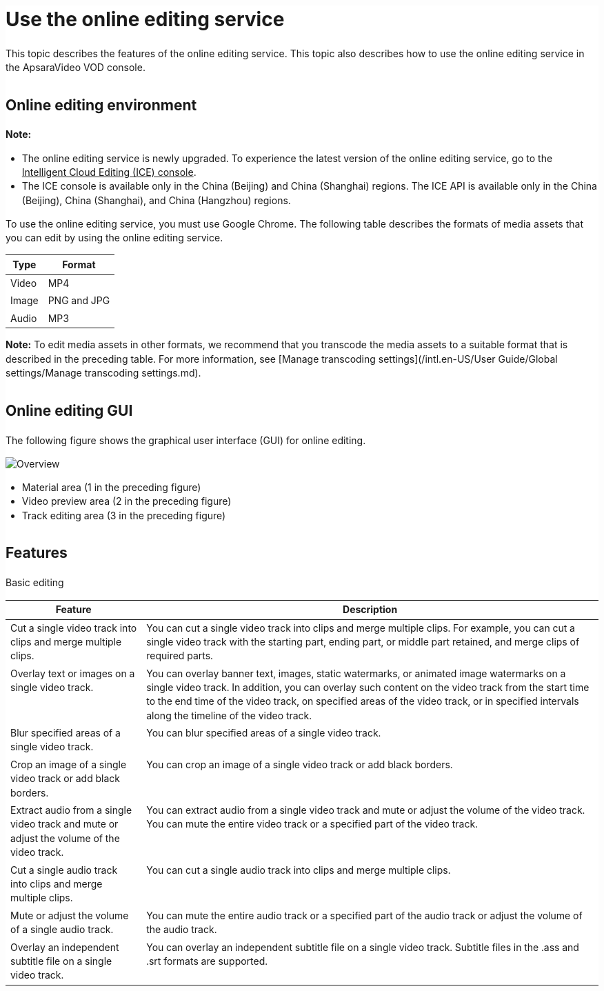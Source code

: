 # Use the online editing service

This topic describes the features of the online editing service. This topic also describes how to use the online editing service in the ApsaraVideo VOD console.

## Online editing environment

**Note:**

-   The online editing service is newly upgraded. To experience the latest version of the online editing service, go to the [Intelligent Cloud Editing \(ICE\) console](https://ice.console.aliyun.com/mediaEdit/list).
-   The ICE console is available only in the China \(Beijing\) and China \(Shanghai\) regions. The ICE API is available only in the China \(Beijing\), China \(Shanghai\), and China \(Hangzhou\) regions.

To use the online editing service, you must use Google Chrome. The following table describes the formats of media assets that you can edit by using the online editing service.

|Type|Format|
|----|------|
|Video|MP4|
|Image|PNG and JPG|
|Audio|MP3|

**Note:** To edit media assets in other formats, we recommend that you transcode the media assets to a suitable format that is described in the preceding table. For more information, see [Manage transcoding settings](/intl.en-US/User Guide/Global settings/Manage transcoding settings.md).

## Online editing GUI

The following figure shows the graphical user interface \(GUI\) for online editing.

![Overview](https://static-aliyun-doc.oss-accelerate.aliyuncs.com/assets/img/en-US/1086503261/p240210.jpg)

-   Material area \(1 in the preceding figure\)
-   Video preview area \(2 in the preceding figure\)
-   Track editing area \(3 in the preceding figure\)

## Features

Basic editing

|Feature|Description|
|-------|-----------|
|Cut a single video track into clips and merge multiple clips.|You can cut a single video track into clips and merge multiple clips. For example, you can cut a single video track with the starting part, ending part, or middle part retained, and merge clips of required parts.|
|Overlay text or images on a single video track.|You can overlay banner text, images, static watermarks, or animated image watermarks on a single video track. In addition, you can overlay such content on the video track from the start time to the end time of the video track, on specified areas of the video track, or in specified intervals along the timeline of the video track.|
|Blur specified areas of a single video track.|You can blur specified areas of a single video track.|
|Crop an image of a single video track or add black borders.|You can crop an image of a single video track or add black borders.|
|Extract audio from a single video track and mute or adjust the volume of the video track.|You can extract audio from a single video track and mute or adjust the volume of the video track. You can mute the entire video track or a specified part of the video track.|
|Cut a single audio track into clips and merge multiple clips.|You can cut a single audio track into clips and merge multiple clips.|
|Mute or adjust the volume of a single audio track.|You can mute the entire audio track or a specified part of the audio track or adjust the volume of the audio track.|
|Overlay an independent subtitle file on a single video track.|You can overlay an independent subtitle file on a single video track. Subtitle files in the .ass and .srt formats are supported.|
